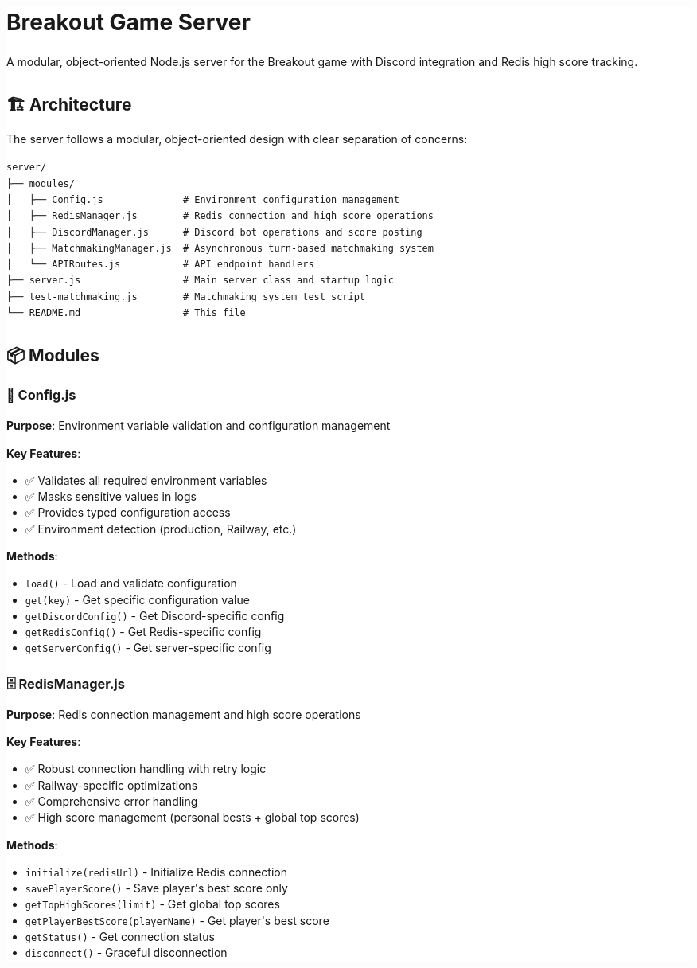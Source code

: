 # Breakout Game Server

A modular, object-oriented Node.js server for the Breakout game with Discord integration and Redis high score tracking.

## 🏗️ Architecture

The server follows a modular, object-oriented design with clear separation of concerns:

```
server/
├── modules/
│   ├── Config.js              # Environment configuration management
│   ├── RedisManager.js        # Redis connection and high score operations
│   ├── DiscordManager.js      # Discord bot operations and score posting
│   ├── MatchmakingManager.js  # Asynchronous turn-based matchmaking system
│   └── APIRoutes.js           # API endpoint handlers
├── server.js                  # Main server class and startup logic
├── test-matchmaking.js        # Matchmaking system test script
└── README.md                  # This file
```

## 📦 Modules

### 🔧 Config.js
**Purpose**: Environment variable validation and configuration management

**Key Features**:
- ✅ Validates all required environment variables
- ✅ Masks sensitive values in logs
- ✅ Provides typed configuration access
- ✅ Environment detection (production, Railway, etc.)

**Methods**:
- `load()` - Load and validate configuration
- `get(key)` - Get specific configuration value
- `getDiscordConfig()` - Get Discord-specific config
- `getRedisConfig()` - Get Redis-specific config
- `getServerConfig()` - Get server-specific config

### 🗄️ RedisManager.js
**Purpose**: Redis connection management and high score operations

**Key Features**:
- ✅ Robust connection handling with retry logic
- ✅ Railway-specific optimizations
- ✅ Comprehensive error handling
- ✅ High score management (personal bests + global top scores)

**Methods**:
- `initialize(redisUrl)` - Initialize Redis connection
- `savePlayerScore()` - Save player's best score only
- `getTopHighScores(limit)` - Get global top scores
- `getPlayerBestScore(playerName)` - Get player's best score
- `getStatus()` - Get connection status
- `disconnect()` - Graceful disconnection

